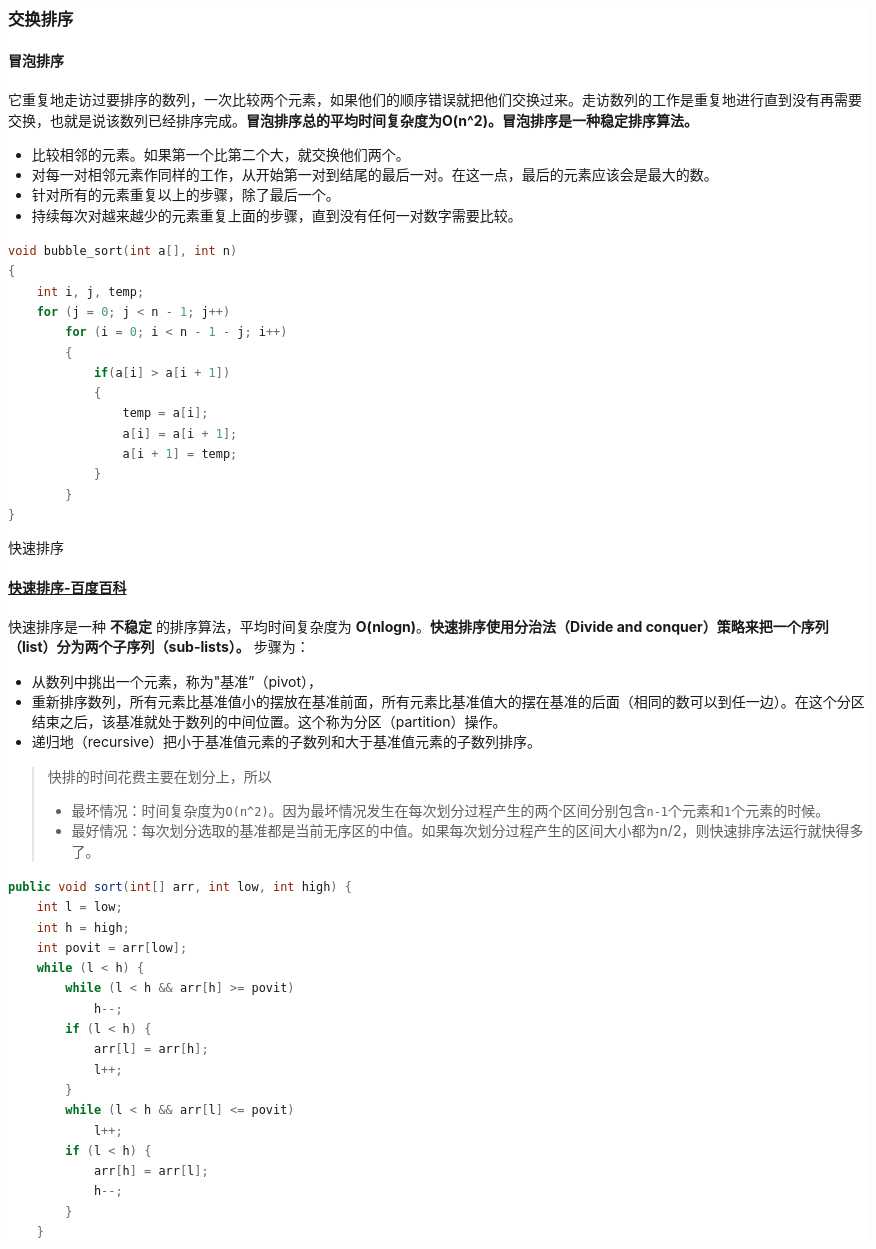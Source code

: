 ### 交换排序  

#### 冒泡排序  

它重复地走访过要排序的数列，一次比较两个元素，如果他们的顺序错误就把他们交换过来。走访数列的工作是重复地进行直到没有再需要交换，也就是说该数列已经排序完成。**冒泡排序总的平均时间复杂度为O(n^2)。冒泡排序是一种稳定排序算法。**

- 比较相邻的元素。如果第一个比第二个大，就交换他们两个。
- 对每一对相邻元素作同样的工作，从开始第一对到结尾的最后一对。在这一点，最后的元素应该会是最大的数。
- 针对所有的元素重复以上的步骤，除了最后一个。
- 持续每次对越来越少的元素重复上面的步骤，直到没有任何一对数字需要比较。

```c++
void bubble_sort(int a[], int n)
{
    int i, j, temp;
    for (j = 0; j < n - 1; j++)
        for (i = 0; i < n - 1 - j; i++)
        {
            if(a[i] > a[i + 1])
            {
                temp = a[i];
                a[i] = a[i + 1];
                a[i + 1] = temp;
            }
        }
}
```

快速排序

#### [快速排序-百度百科](http://baike.baidu.com/link?url=hyQPClbJy1SYY4esOZe9kANDIDxOrKxiSfq0HZl8c5eut40dZS-fd1V0jubijSv7RAogwy6HaQ-B1HbRgHf1hq)  

快速排序是一种 **不稳定** 的排序算法，平均时间复杂度为 **O(nlogn)**。**快速排序使用分治法（Divide and conquer）策略来把一个序列（list）分为两个子序列（sub-lists）。** 步骤为：

- 从数列中挑出一个元素，称为"基准”（pivot），
- 重新排序数列，所有元素比基准值小的摆放在基准前面，所有元素比基准值大的摆在基准的后面（相同的数可以到任一边）。在这个分区结束之后，该基准就处于数列的中间位置。这个称为分区（partition）操作。
- 递归地（recursive）把小于基准值元素的子数列和大于基准值元素的子数列排序。

> 快排的时间花费主要在划分上，所以
>
> - 最坏情况：时间复杂度为`O(n^2)`。因为最坏情况发生在每次划分过程产生的两个区间分别包含`n-1`个元素和`1`个元素的时候。
> - 最好情况：每次划分选取的基准都是当前无序区的中值。如果每次划分过程产生的区间大小都为n/2，则快速排序法运行就快得多了。

```java
public void sort(int[] arr, int low, int high) {
    int l = low;
    int h = high;
    int povit = arr[low];
    while (l < h) {
        while (l < h && arr[h] >= povit)
            h--;
        if (l < h) {
            arr[l] = arr[h];
            l++;
        }
        while (l < h && arr[l] <= povit)
            l++;
        if (l < h) {
            arr[h] = arr[l];
            h--;
        }
    }
```
